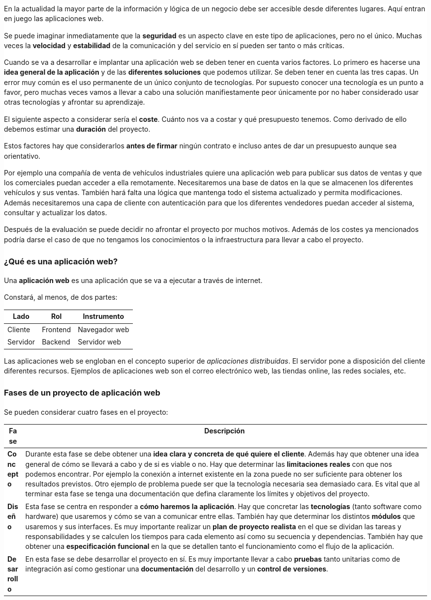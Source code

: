 En la actualidad la mayor parte de la información y lógica de un negocio debe ser accesible desde diferentes lugares. Aquí entran en juego las aplicaciones web.

Se puede imaginar inmediatamente que la **seguridad** es un aspecto clave en este tipo de aplicaciones, pero no el único. Muchas veces la **velocidad** y **estabilidad** de la comunicación y del servicio en sí pueden ser tanto o más críticas.

Cuando se va a desarrollar e implantar una aplicación web se deben tener en cuenta varios factores. Lo primero es hacerse una **idea general de la aplicación** y de las **diferentes soluciones** que podemos utilizar. Se deben tener en cuenta las tres capas. Un error muy común es el uso permanente de un único conjunto de tecnologías. Por supuesto conocer una tecnología es un punto a favor, pero muchas veces vamos a llevar a cabo una solución manifiestamente peor únicamente por no haber considerado usar otras tecnologías y afrontar su aprendizaje.

El siguiente aspecto a considerar sería el **coste**. Cuánto nos va a costar y qué presupuesto tenemos. Como derivado de ello debemos estimar una **duración** del proyecto.

Estos factores hay que considerarlos **antes de firmar** ningún contrato e incluso antes de dar un presupuesto aunque sea orientativo.

Por ejemplo una compañía de venta de vehículos industriales quiere una aplicación web para publicar sus datos de ventas y que los comerciales puedan acceder a ella remotamente. Necesitaremos una base de datos en la que se almacenen los diferentes vehículos y sus ventas. También hará falta una lógica que mantenga todo el sistema actualizado y permita modificaciones. Además necesitaremos una capa de cliente con autenticación para que los diferentes vendedores puedan acceder al sistema, consultar y actualizar los datos.

Después de la evaluación se puede decidir no afrontar el proyecto por muchos motivos. Además de los costes ya mencionados podría darse el caso de que no tengamos los conocimientos o la infraestructura para llevar a cabo el proyecto.

### ¿Qué es una aplicación web?

Una **aplicación web** es una aplicación que se va a ejecutar a través de internet.

Constará, al menos, de dos partes:

| Lado     | Rol      | Instrumento   |
| -------- | -------- | ------------- |
| Cliente  | Frontend | Navegador web |
| Servidor | Backend  | Servidor web  |

Las aplicaciones web se engloban en el concepto superior de _aplicaciones distribuidas_. El servidor pone a disposición del cliente diferentes recursos. Ejemplos de aplicaciones web son el correo electrónico web, las tiendas online, las redes sociales, etc.

### Fases de un proyecto de aplicación web

Se pueden considerar cuatro fases en el proyecto:

| Fase                       | Descripción                                                                                                                                                                                                                                                                                                                                                                                                                                                                                                                                                                                                               |
| -------------------------- | ------------------------------------------------------------------------------------------------------------------------------------------------------------------------------------------------------------------------------------------------------------------------------------------------------------------------------------------------------------------------------------------------------------------------------------------------------------------------------------------------------------------------------------------------------------------------------------------------------------------------- |
| **Concepto**               | Durante esta fase se debe obtener una **idea clara y concreta de qué quiere el cliente**. Además hay que obtener una idea general de cómo se llevará a cabo y de si es viable o no. Hay que determinar las **limitaciones reales** con que nos podemos encontrar. Por ejemplo la conexión a internet existente en la zona puede no ser suficiente para obtener los resultados previstos. Otro ejemplo de problema puede ser que la tecnología necesaria sea demasiado cara. Es vital que al terminar esta fase se tenga una documentación que defina claramente los límites y objetivos del proyecto.                     |
| **Diseño**                 | Esta fase se centra en responder a **cómo haremos la aplicación**. Hay que concretar las **tecnologías** (tanto software como hardware) que usaremos y cómo se van a comunicar entre ellas. También hay que determinar los distintos **módulos** que usaremos y sus interfaces. Es muy importante realizar un **plan de proyecto realista** en el que se dividan las tareas y responsabilidades y se calculen los tiempos para cada elemento así como su secuencia y dependencias. También hay que obtener una **especificación funcional** en la que se detallen tanto el funcionamiento como el flujo de la aplicación. |
| **Desarrollo**             | En esta fase se debe desarrollar el proyecto en sí. Es muy importante llevar a cabo **pruebas** tanto unitarias como de integración así como gestionar una **documentación** del desarrollo y un **control de versiones**.                                                                                                                                                                                                                                                                                                                                                                                                |